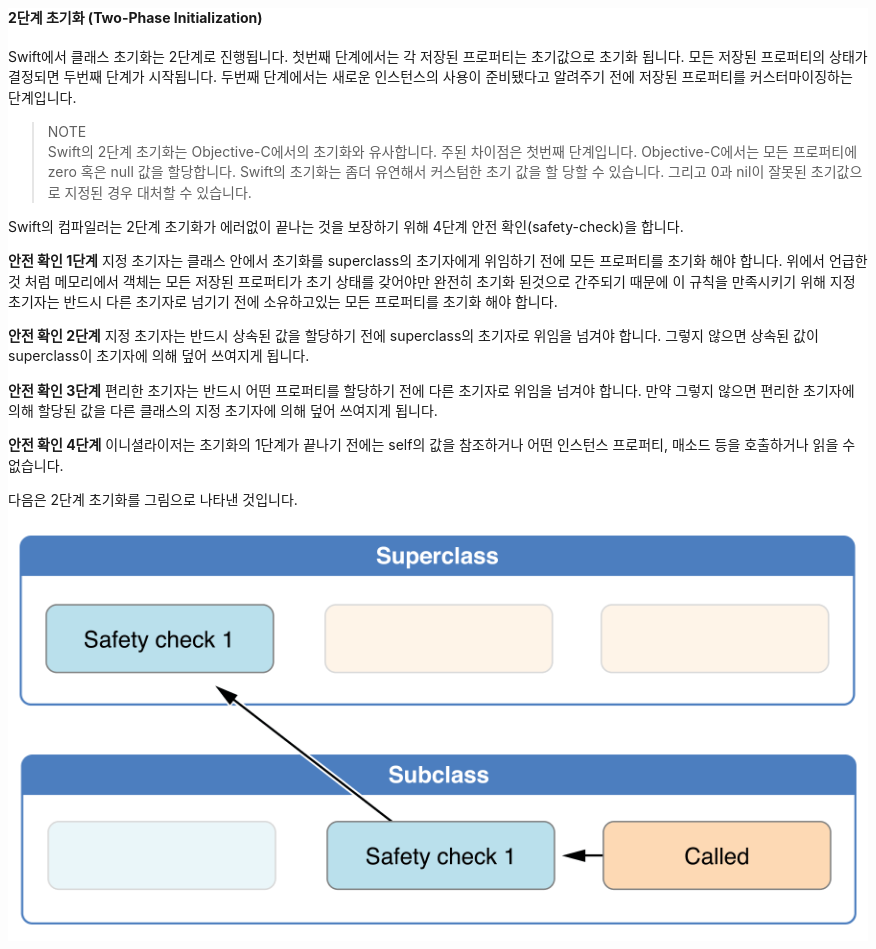 #### 2단계 초기화 \(Two-Phase Initialization\)

Swift에서 클래스 초기화는 2단계로 진행됩니다. 첫번째 단계에서는 각 저장된 프로퍼티는 초기값으로 초기화 됩니다. 모든 저장된 프로퍼티의 상태가 결정되면 두번째 단계가 시작됩니다. 두번째 단계에서는 새로운 인스턴스의 사용이 준비됐다고 알려주기 전에 저장된 프로퍼티를 커스터마이징하는 단계입니다.

> NOTE   
> Swift의 2단계 초기화는 Objective-C에서의 초기화와 유사합니다. 주된 차이점은 첫번째 단계입니다. Objective-C에서는 모든 프로퍼티에 zero 혹은 null 값을 할당합니다. Swift의 초기화는 좀더 유연해서 커스텀한 초기 값을 할 당할 수 있습니다. 그리고 0과 nil이 잘못된 초기값으로 지정된 경우 대처할 수 있습니다.

Swift의 컴파일러는 2단계 초기화가 에러없이 끝나는 것을 보장하기 위해 4단계 안전 확인\(safety-check\)을 합니다.

**안전 확인 1단계** 지정 초기자는 클래스 안에서 초기화를 superclass의 초기자에게 위임하기 전에 모든 프로퍼티를 초기화 해야 합니다. 위에서 언급한 것 처럼 메모리에서 객체는 모든 저장된 프로퍼티가 초기 상태를 갖어야만 완전히 초기화 된것으로 간주되기 때문에 이 규칙을 만족시키기 위해 지정 초기자는 반드시 다른 초기자로 넘기기 전에 소유하고있는 모든 프로퍼티를 초기화 해야 합니다.

**안전 확인 2단계** 지정 초기자는 반드시 상속된 값을 할당하기 전에 superclass의 초기자로 위임을 넘겨야 합니다. 그렇지 않으면 상속된 값이 superclass이 초기자에 의해 덮어 쓰여지게 됩니다.

**안전 확인 3단계** 편리한 초기자는 반드시 어떤 프로퍼티를 할당하기 전에 다른 초기자로 위임을 넘겨야 합니다. 만약 그렇지 않으면 편리한 초기자에 의해 할당된 값을 다른 클래스의 지정 초기자에 의해 덮어 쓰여지게 됩니다.

**안전 확인 4단계** 이니셜라이저는 초기화의 1단계가 끝나기 전에는 self의 값을 참조하거나 어떤 인스턴스 프로퍼티, 매소드 등을 호출하거나 읽을 수 없습니다.

다음은 2단계 초기화를 그림으로 나타낸 것입니다. 

![\[&#xB2E8;&#xACC4; 1\]](.gitbook/assets/twophaseinitialization01_2x.png)
